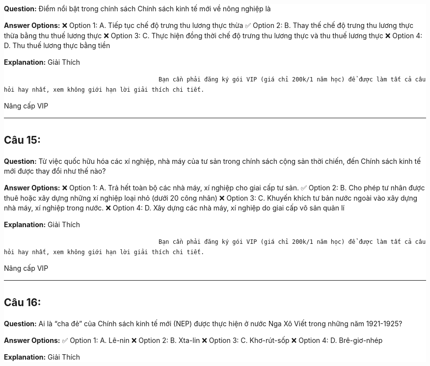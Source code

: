 **Question:** Điểm nổi bật trong chính sách Chính sách kinh tế mới về nông nghiệp là

**Answer Options:**
❌ Option 1: A. Tiếp tục chế độ trưng thu lương thực thừa
✅ Option 2: B. Thay thế chế độ trưng thu lương thực thừa bằng thu thuế lương thực
❌ Option 3: C. Thực hiện đồng thời chế độ trưng thu lương thực và thu thuế lương thực
❌ Option 4: D. Thu thuế lương thực bằng tiền

**Explanation:** Giải Thích




                                                Bạn cần phải đăng ký gói VIP (giá chỉ 200k/1 năm học) để được làm tất cả câu hỏi hay nhất, xem không giới hạn lời giải thích chi tiết.
                                            

Nâng cấp VIP

---

## Câu 15:

**Question:** Từ việc quốc hữu hóa các xí nghiệp, nhà máy của tư sản trong chính sách cộng sản thời chiến, đến Chính sách kinh tế mới được thay đổi như thế nào?

**Answer Options:**
❌ Option 1: A. Trả hết toàn bộ các nhà máy, xí nghiệp cho giai cấp tư sản.
✅ Option 2: B. Cho phép tư nhân được thuê hoặc xây dựng những xí nghiệp loại nhỏ (dưới 20 công nhân)
❌ Option 3: C. Khuyến khích tư bản nước ngoài vào xây dựng nhà máy, xí nghiệp trong nước.
❌ Option 4: D. Xây dựng các nhà máy, xí nghiệp do giai cấp vô sản quản lí

**Explanation:** Giải Thích




                                                Bạn cần phải đăng ký gói VIP (giá chỉ 200k/1 năm học) để được làm tất cả câu hỏi hay nhất, xem không giới hạn lời giải thích chi tiết.
                                            

Nâng cấp VIP

---

## Câu 16:

**Question:** Ai là “cha đẻ” của Chính sách kinh tế mới (NEP) được thực hiện ở nước Nga Xô Viết trong những năm 1921-1925?

**Answer Options:**
✅ Option 1: A. Lê-nin
❌ Option 2: B. Xta-lin
❌ Option 3: C. Khơ-rút-sốp
❌ Option 4: D. Brê-giơ-nhép

**Explanation:** Giải Thích


